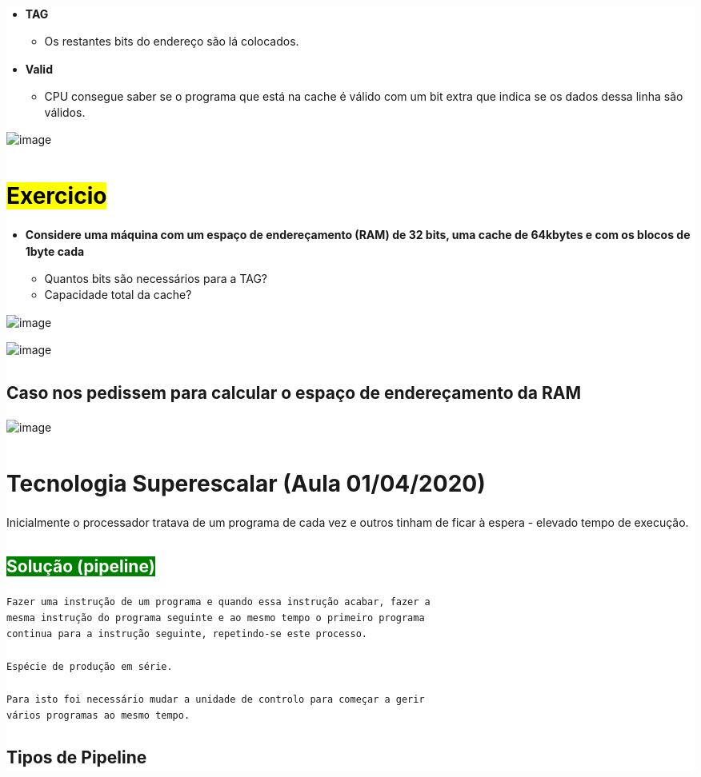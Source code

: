 * __TAG__
    * Os restantes bits do endereço são lá colocados.

* __Valid__
    * CPU consegue saber se o programa que está na cache é válido com um bit extra
    que indica se os dados dessa linha são válidos.


![image](https://user-images.githubusercontent.com/12052283/84326573-c3eb0b00-ab6c-11ea-9e50-a46273a79844.png)


# <span style="background-color: #FFFF00; color: #000"> Exercicio</span>

* __Considere uma máquina com um espaço de endereçamento (RAM) de 32 bits, uma cache de 64kbytes e com os blocos
    de 1byte cada__

    * Quantos bits são necessários para a TAG?
    * Capacidade total da cache?


![image](https://user-images.githubusercontent.com/12052283/84326693-16c4c280-ab6d-11ea-89e2-812668320829.png)

![image](https://user-images.githubusercontent.com/12052283/85707727-fd765700-b6d2-11ea-94b1-2686e06bfb49.png)


## Caso nos pedissem para calcular o espaço de endereçamento da RAM 

![image](https://user-images.githubusercontent.com/12052283/85708073-547c2c00-b6d3-11ea-8ed6-b313c6598b4e.png)


# Tecnologia Superescalar (Aula 01/04/2020)

Inicialmente o processador tratava de um programa de cada vez e outros tinham de ficar à espera - elevado tempo de execução.

## <span style="background-color: green; color: #fff"> Solução (pipeline)</span>

    Fazer uma instrução de um programa e quando essa instrução acabar, fazer a
    mesma instrução do programa seguinte e ao mesmo tempo o primeiro programa
    continua para a instrução seguinte, repetindo-se este processo.

    Espécie de produção em série.

    Para isto foi necessário mudar a unidade de controlo para começar a gerir
    vários programas ao mesmo tempo.


## Tipos de Pipeline
